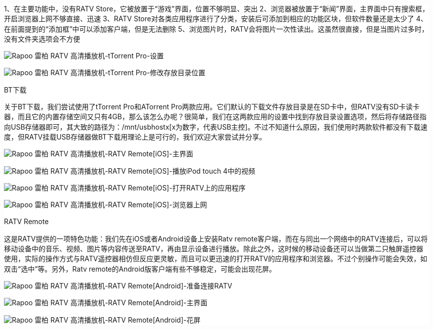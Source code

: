 
1、在主要功能中，没有RATV Store，它被放置于“游戏”界面，位置不够明显、突出
2、浏览器被放置于“新闻”界面，主界面中只有搜索框，开启浏览器上网不够直接、迅速
3、RATV Store对各类应用程序进行了分类，安装后可添加到相应的功能区块，但软件数量还是太少了
4、在前面提到的“添加框”中可以添加客户端，但是无法删除
5、浏览图片时，RATV会将图片一次性读出。这虽然很直接，但是当图片过多时，没有文件夹选项会不方便



![Rapoo 雷柏 RATV 高清播放机-tTorrent Pro-设置](https://images.soomal.cc/images/doc/20130105/00026312.webp)



![Rapoo 雷柏 RATV 高清播放机-tTorrent Pro-修改存放目录位置](https://images.soomal.cc/images/doc/20130105/00026313.webp)



BT下载



关于BT下载，我们尝试使用了tTorrent Pro和ATorrent Pro两款应用。它们默认的下载文件存放目录是在SD卡中，但RATV没有SD卡读卡器，而且它的内置存储空间又只有4GB，那么该怎么办呢？很简单，我们在这两款应用的设置中找到存放目录设置选项，然后将存储路径指向USB存储器即可，其大致的路径为：/mnt/usbhostx[x为数字，代表USB主控]。不过不知道什么原因，我们使用时两款软件都没有下载速度，但RATV挂载USB存储器做BT下载用理论上是可行的，我们欢迎大家尝试并分享。



![Rapoo 雷柏 RATV 高清播放机-RATV Remote[iOS]-主界面](https://images.soomal.cc/images/doc/20130105/00026314.webp)



![Rapoo 雷柏 RATV 高清播放机-RATV Remote[iOS]-播放iPod touch 4中的视频](https://images.soomal.cc/images/doc/20130105/00026315.webp)



![Rapoo 雷柏 RATV 高清播放机-RATV Remote[iOS]-打开RATV上的应用程序](https://images.soomal.cc/images/doc/20130105/00026316.webp)



![Rapoo 雷柏 RATV 高清播放机-RATV Remote[iOS]-浏览器上网](https://images.soomal.cc/images/doc/20130105/00026317.webp)



RATV Remote



这是RATV提供的一项特色功能：我们先在iOS或者Android设备上安装Ratv remote客户端，而在与同出一个网络中的RATV连接后，可以将移动设备中的音乐、视频、图片等内容传送至RATV，再由显示设备进行播放。除此之外，这时候的移动设备还可以当做第二只触屏遥控器使用，实际的操作方式与RATV遥控器相仿但反应更灵敏，而且可以更迅速的打开RATV的应用程序和浏览器。不过个别操作可能会失效，如双击“选中”等。另外，Ratv remote的Android版客户端有些不够稳定，可能会出现花屏。



![Rapoo 雷柏 RATV 高清播放机-RATV Remote[Android]-准备连接RATV](https://images.soomal.cc/images/doc/20130105/00026318.webp)



![Rapoo 雷柏 RATV 高清播放机-RATV Remote[Android]-主界面](https://images.soomal.cc/images/doc/20130105/00026319.webp)



![Rapoo 雷柏 RATV 高清播放机-RATV Remote[Android]-花屏](https://images.soomal.cc/images/doc/20130105/00026320.webp)


